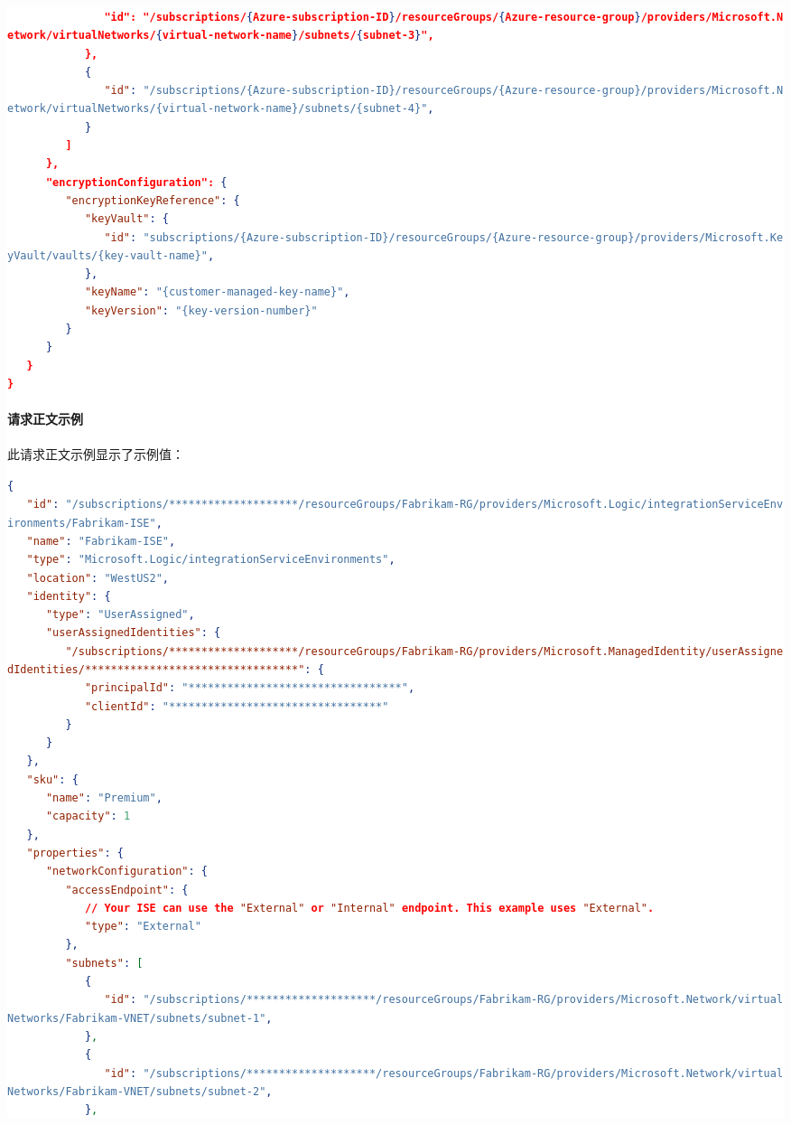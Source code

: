 ```json
               "id": "/subscriptions/{Azure-subscription-ID}/resourceGroups/{Azure-resource-group}/providers/Microsoft.Network/virtualNetworks/{virtual-network-name}/subnets/{subnet-3}",
            },
            {
               "id": "/subscriptions/{Azure-subscription-ID}/resourceGroups/{Azure-resource-group}/providers/Microsoft.Network/virtualNetworks/{virtual-network-name}/subnets/{subnet-4}",
            }
         ]
      },
      "encryptionConfiguration": {
         "encryptionKeyReference": {
            "keyVault": {
               "id": "subscriptions/{Azure-subscription-ID}/resourceGroups/{Azure-resource-group}/providers/Microsoft.KeyVault/vaults/{key-vault-name}",
            },
            "keyName": "{customer-managed-key-name}",
            "keyVersion": "{key-version-number}"
         }
      }
   }
}
```

#### <a name="request-body-example"></a>请求正文示例

此请求正文示例显示了示例值：

```json
{
   "id": "/subscriptions/********************/resourceGroups/Fabrikam-RG/providers/Microsoft.Logic/integrationServiceEnvironments/Fabrikam-ISE",
   "name": "Fabrikam-ISE",
   "type": "Microsoft.Logic/integrationServiceEnvironments",
   "location": "WestUS2",
   "identity": {
      "type": "UserAssigned",
      "userAssignedIdentities": {
         "/subscriptions/********************/resourceGroups/Fabrikam-RG/providers/Microsoft.ManagedIdentity/userAssignedIdentities/*********************************": {
            "principalId": "*********************************",
            "clientId": "*********************************"
         }
      }
   },
   "sku": {
      "name": "Premium",
      "capacity": 1
   },
   "properties": {
      "networkConfiguration": {
         "accessEndpoint": {
            // Your ISE can use the "External" or "Internal" endpoint. This example uses "External".
            "type": "External"
         },
         "subnets": [
            {
               "id": "/subscriptions/********************/resourceGroups/Fabrikam-RG/providers/Microsoft.Network/virtualNetworks/Fabrikam-VNET/subnets/subnet-1",
            },
            {
               "id": "/subscriptions/********************/resourceGroups/Fabrikam-RG/providers/Microsoft.Network/virtualNetworks/Fabrikam-VNET/subnets/subnet-2",
            },
```